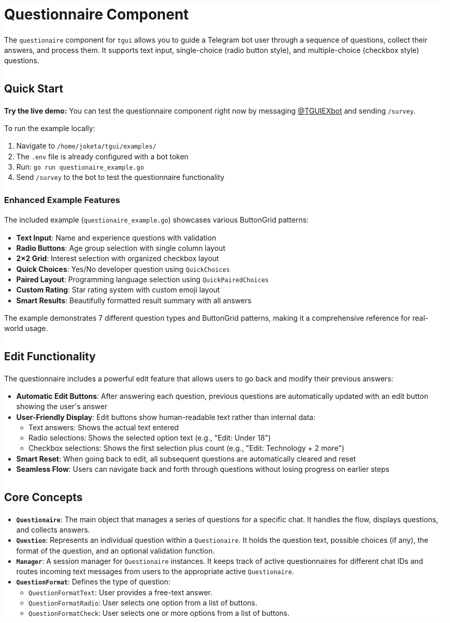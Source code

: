 # Questionnaire Component

The `questionaire` component for `tgui` allows you to guide a Telegram bot user through a sequence of questions, collect their answers, and process them. It supports text input, single-choice (radio button style), and multiple-choice (checkbox style) questions.

## Quick Start

**Try the live demo:** You can test the questionnaire component right now by messaging [@TGUIEXbot](https://t.me/TGUIEXbot) and sending `/survey`.

To run the example locally:
1. Navigate to `/home/joketa/tgui/examples/`
2. The `.env` file is already configured with a bot token
3. Run: `go run questionaire_example.go`
4. Send `/survey` to the bot to test the questionnaire functionality

### Enhanced Example Features

The included example (`questionaire_example.go`) showcases various ButtonGrid patterns:

- **Text Input**: Name and experience questions with validation
- **Radio Buttons**: Age group selection with single column layout
- **2×2 Grid**: Interest selection with organized checkbox layout
- **Quick Choices**: Yes/No developer question using `QuickChoices`
- **Paired Layout**: Programming language selection using `QuickPairedChoices`
- **Custom Rating**: Star rating system with custom emoji layout
- **Smart Results**: Beautifully formatted result summary with all answers

The example demonstrates 7 different question types and ButtonGrid patterns, making it a comprehensive reference for real-world usage.

## Edit Functionality

The questionnaire includes a powerful edit feature that allows users to go back and modify their previous answers:

- **Automatic Edit Buttons**: After answering each question, previous questions are automatically updated with an edit button showing the user's answer
- **User-Friendly Display**: Edit buttons show human-readable text rather than internal data:
  - Text answers: Shows the actual text entered
  - Radio selections: Shows the selected option text (e.g., "Edit: Under 18")
  - Checkbox selections: Shows the first selection plus count (e.g., "Edit: Technology + 2 more")
- **Smart Reset**: When going back to edit, all subsequent questions are automatically cleared and reset
- **Seamless Flow**: Users can navigate back and forth through questions without losing progress on earlier steps

## Core Concepts

*   **`Questionaire`**: The main object that manages a series of questions for a specific chat. It handles the flow, displays questions, and collects answers.
*   **`Question`**: Represents an individual question within a `Questionaire`. It holds the question text, possible choices (if any), the format of the question, and an optional validation function.
*   **`Manager`**: A session manager for `Questionaire` instances. It keeps track of active questionnaires for different chat IDs and routes incoming text messages from users to the appropriate active `Questionaire`.
*   **`QuestionFormat`**: Defines the type of question:
    *   `QuestionFormatText`: User provides a free-text answer.
    *   `QuestionFormatRadio`: User selects one option from a list of buttons.
    *   `QuestionFormatCheck`: User selects one or more options from a list of buttons.
